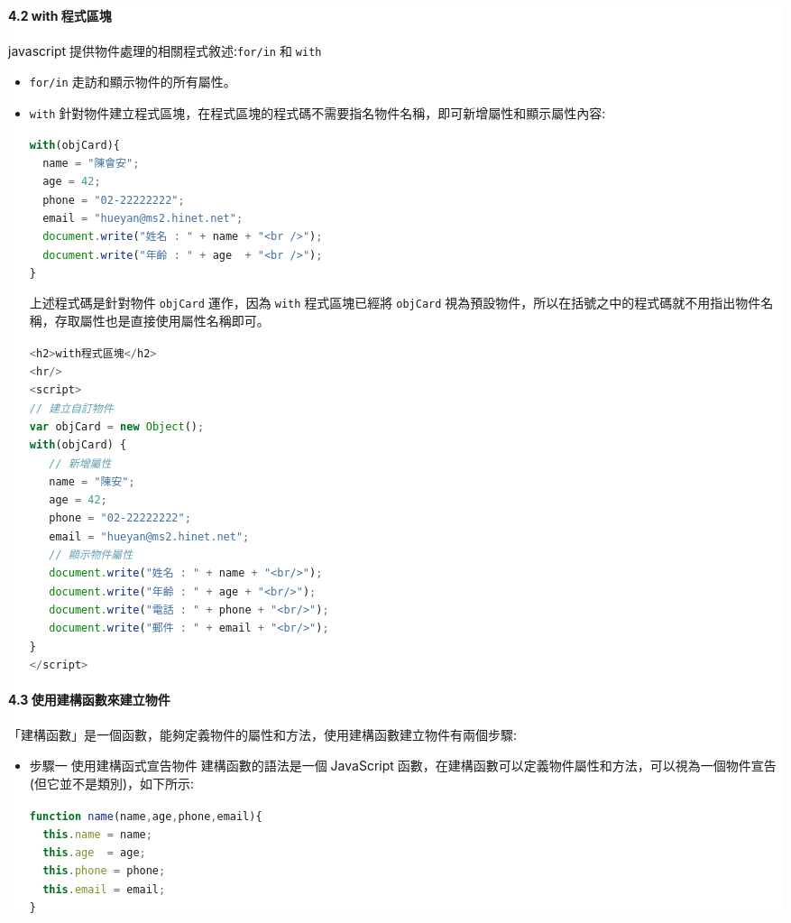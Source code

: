 #### 4.2 with 程式區塊

javascript 提供物件處理的相關程式敘述:`for/in` 和 `with`

- `for/in` 走訪和顯示物件的所有屬性。
- `with`   針對物件建立程式區塊，在程式區塊的程式碼不需要指名物件名稱，即可新增屬性和顯示屬性內容:
  
  ```javascript
  with(objCard){
    name = "陳會安";
    age = 42;
    phone = "02-22222222";
    email = "hueyan@ms2.hinet.net";
    document.write("姓名 : " + name + "<br />");
    document.write("年齡 : " + age  + "<br />");
  }
  ```
  
  上述程式碼是針對物件 `objCard` 運作，因為 `with` 程式區塊已經將 `objCard` 視為預設物件，所以在括號之中的程式碼就不用指出物件名稱，存取屬性也是直接使用屬性名稱即可。

  ```javascript
  <h2>with程式區塊</h2>
  <hr/>
  <script>
  // 建立自訂物件
  var objCard = new Object();
  with(objCard) {
     // 新增屬性
     name = "陳安";
     age = 42;
     phone = "02-22222222";
     email = "hueyan@ms2.hinet.net";
     // 顯示物件屬性
     document.write("姓名 : " + name + "<br/>");
     document.write("年齡 : " + age + "<br/>");
     document.write("電話 : " + phone + "<br/>");
     document.write("郵件 : " + email + "<br/>");
  }
  </script>
  ```

#### 4.3 使用建構函數來建立物件

「建構函數」是一個函數，能夠定義物件的屬性和方法，使用建構函數建立物件有兩個步驟:

- 步驟一  使用建構函式宣告物件
  建構函數的語法是一個 JavaScript 函數，在建構函數可以定義物件屬性和方法，可以視為一個物件宣告(但它並不是類別)，如下所示:

  ```javascript
  function name(name,age,phone,email){
    this.name = name;
    this.age  = age;
    this.phone = phone;
    this.email = email;
  }
  ```
